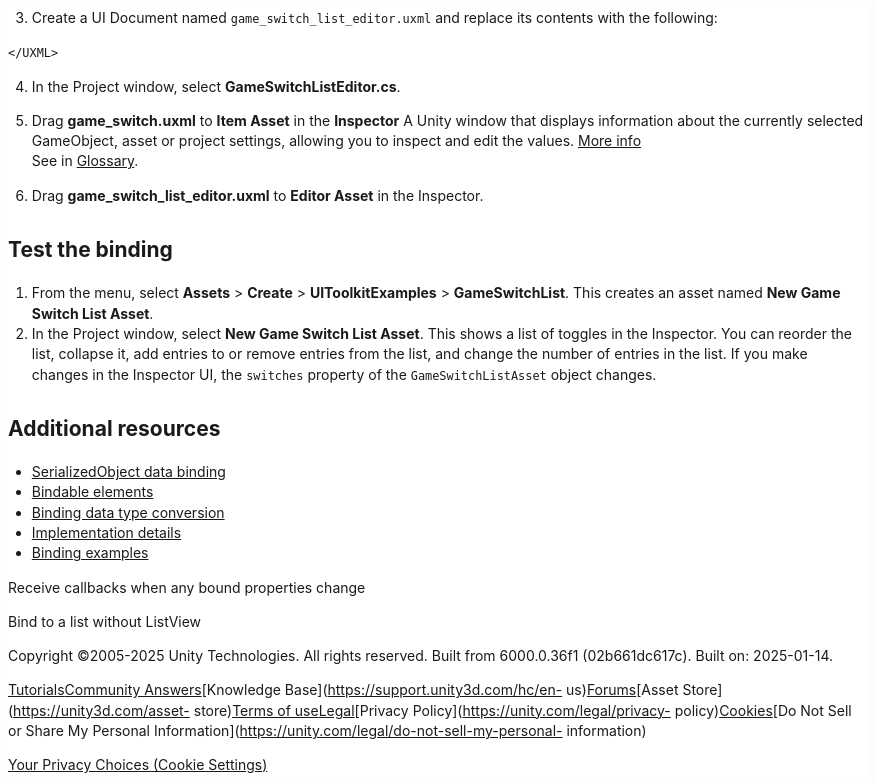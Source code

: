 
  3. Create a UI Document named `game_switch_list_editor.uxml` and replace its contents with the following:
    
        <UXML xmlns="UnityEngine.UIElements" xmlns:ue="UnityEditor.UIElements">
        <ListView virtualization-method="DynamicHeight"
                  reorder-mode="Animated"
                  binding-path="switches"
                  show-add-remove-footer="true"
                  show-border="true"
                  show-foldout-header="true"
                  header-title="Switches"
        />
    </UXML>
    

  4. In the Project window, select **GameSwitchListEditor.cs**.

  5. Drag **game_switch.uxml** to **Item Asset** in the **Inspector** A Unity window that displays information about the currently selected GameObject, asset or project settings, allowing you to inspect and edit the values. [More info](UsingTheInspector.html)  
See in [Glossary](Glossary.html#Inspector).

  6. Drag **game_switch_list_editor.uxml** to **Editor Asset** in the Inspector.

## Test the binding

  1. From the menu, select **Assets** > **Create** > **UIToolkitExamples** > **GameSwitchList**. This creates an asset named **New Game Switch List Asset**.
  2. In the Project window, select **New Game Switch List Asset**. This shows a list of toggles in the Inspector. You can reorder the list, collapse it, add entries to or remove entries from the list, and change the number of entries in the list. If you make changes in the Inspector UI, the `switches` property of the `GameSwitchListAsset` object changes.

## Additional resources

  * [SerializedObject data binding](UIE-Binding.html)
  * [Bindable elements](UIE-bindable-elements.html)
  * [Binding data type conversion](UIE-binding-data-type-conversion.html)
  * [Implementation details](UIE-binding-implementation-details.html)
  * [Binding examples](UIE-binding-examples.html)

[](UIE-create-a-binding-callback-any-properties.html)

Receive callbacks when any bound properties change

[](UIE-bind-to-list-without-listview.html)

Bind to a list without ListView

Copyright ©2005-2025 Unity Technologies. All rights reserved. Built from
6000.0.36f1 (02b661dc617c). Built on: 2025-01-14.

[Tutorials](https://learn.unity.com/)[Community
Answers](https://answers.unity3d.com)[Knowledge
Base](https://support.unity3d.com/hc/en-
us)[Forums](https://forum.unity3d.com)[Asset Store](https://unity3d.com/asset-
store)[Terms of
use](https://docs.unity3d.com/Manual/TermsOfUse.html)[Legal](https://unity.com/legal)[Privacy
Policy](https://unity.com/legal/privacy-
policy)[Cookies](https://unity.com/legal/cookie-policy)[Do Not Sell or Share
My Personal Information](https://unity.com/legal/do-not-sell-my-personal-
information)

[Your Privacy Choices (Cookie Settings)](javascript:void\(0\);)

